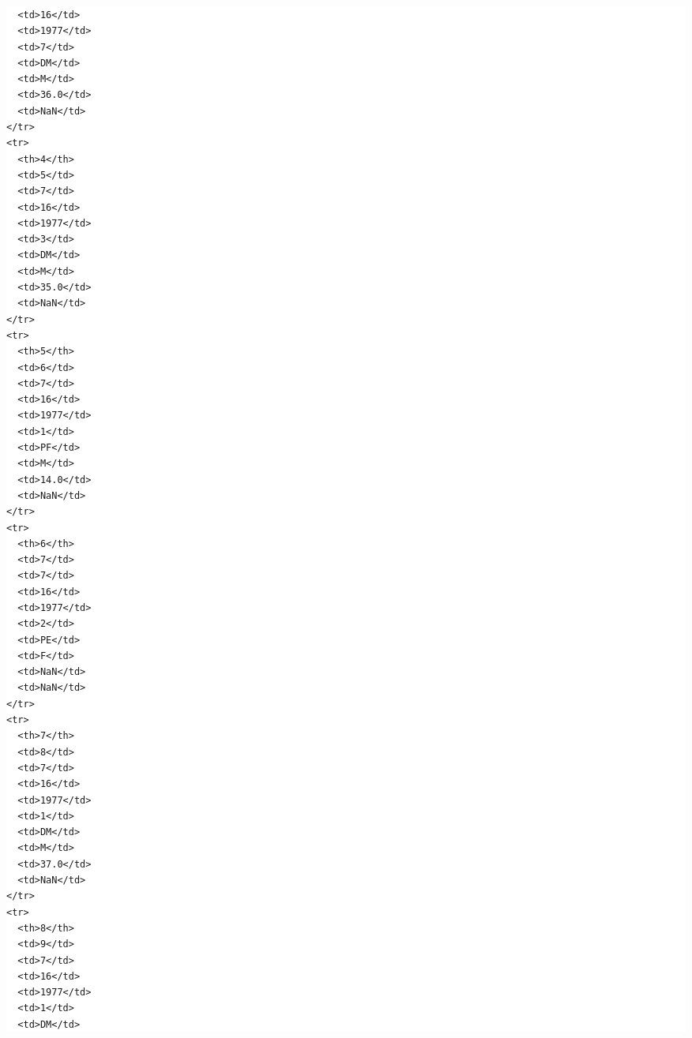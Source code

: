       <td>16</td>
      <td>1977</td>
      <td>7</td>
      <td>DM</td>
      <td>M</td>
      <td>36.0</td>
      <td>NaN</td>
    </tr>
    <tr>
      <th>4</th>
      <td>5</td>
      <td>7</td>
      <td>16</td>
      <td>1977</td>
      <td>3</td>
      <td>DM</td>
      <td>M</td>
      <td>35.0</td>
      <td>NaN</td>
    </tr>
    <tr>
      <th>5</th>
      <td>6</td>
      <td>7</td>
      <td>16</td>
      <td>1977</td>
      <td>1</td>
      <td>PF</td>
      <td>M</td>
      <td>14.0</td>
      <td>NaN</td>
    </tr>
    <tr>
      <th>6</th>
      <td>7</td>
      <td>7</td>
      <td>16</td>
      <td>1977</td>
      <td>2</td>
      <td>PE</td>
      <td>F</td>
      <td>NaN</td>
      <td>NaN</td>
    </tr>
    <tr>
      <th>7</th>
      <td>8</td>
      <td>7</td>
      <td>16</td>
      <td>1977</td>
      <td>1</td>
      <td>DM</td>
      <td>M</td>
      <td>37.0</td>
      <td>NaN</td>
    </tr>
    <tr>
      <th>8</th>
      <td>9</td>
      <td>7</td>
      <td>16</td>
      <td>1977</td>
      <td>1</td>
      <td>DM</td>